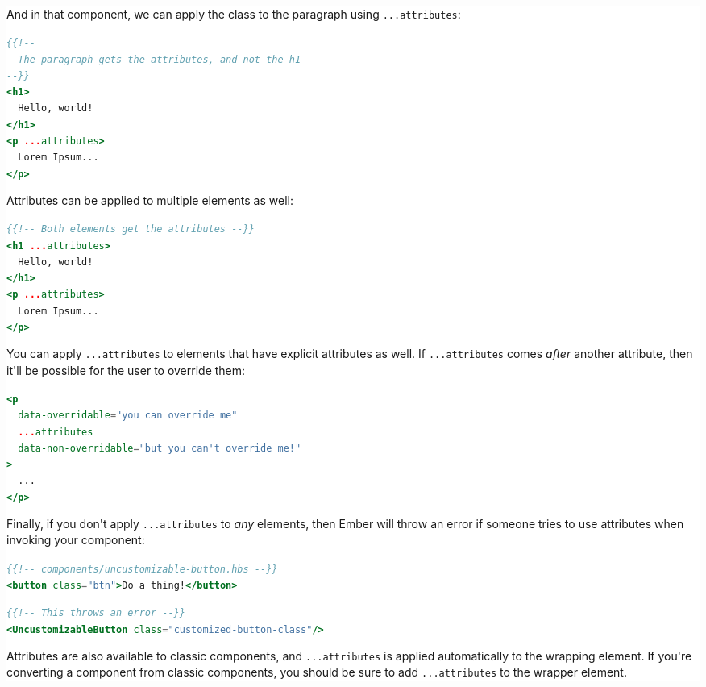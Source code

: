 And in that component, we can apply the class to the paragraph using
`...attributes`:

```handlebars
{{!--
  The paragraph gets the attributes, and not the h1
--}}
<h1>
  Hello, world!
</h1>
<p ...attributes>
  Lorem Ipsum...
</p>
```

Attributes can be applied to multiple elements as well:

```handlebars
{{!-- Both elements get the attributes --}}
<h1 ...attributes>
  Hello, world!
</h1>
<p ...attributes>
  Lorem Ipsum...
</p>
```

You can apply `...attributes` to elements that have explicit attributes as well.
If `...attributes` comes _after_ another attribute, then it'll be possible for
the user to override them:

```handlebars
<p
  data-overridable="you can override me"
  ...attributes
  data-non-overridable="but you can't override me!"
>
  ...
</p>
```

Finally, if you don't apply `...attributes` to _any_ elements, then Ember will
throw an error if someone tries to use attributes when invoking your component:

```handlebars
{{!-- components/uncustomizable-button.hbs --}}
<button class="btn">Do a thing!</button>
```

```handlebars
{{!-- This throws an error --}}
<UncustomizableButton class="customized-button-class"/>
```

Attributes are also available to classic components, and `...attributes` is
applied automatically to the wrapping element. If you're converting a component
from classic components, you should be sure to add `...attributes` to the
wrapper element.
